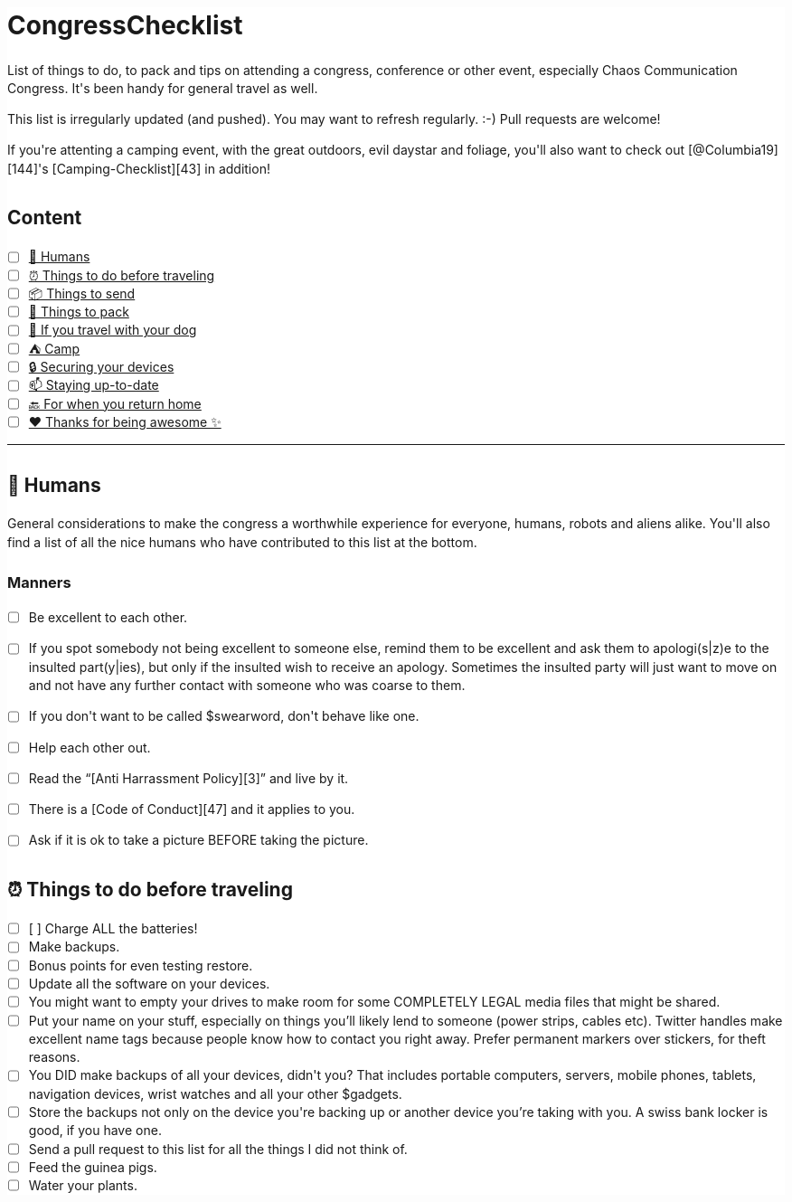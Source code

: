 # CongressChecklist

List of things to do, to pack and tips on attending a congress, conference or other event, especially Chaos Communication Congress.
It's been handy for general travel as well.

This list is irregularly updated (and pushed). You may want to refresh regularly. :-) Pull requests are welcome!

If you're attenting a camping event, with the great outdoors, evil daystar and foliage, you'll also want to check out [@Columbia19][144]'s [Camping-Checklist][43] in addition!

## Content
- [ ] [👥 Humans](#-humans)
- [ ] [⏰ Things to do before traveling](#-things-to-do-before-traveling)
- [ ] [📦 Things to send](#-things-to-send)
- [ ] [🎒 Things to pack](#-things-to-pack)
- [ ] [🐶 If you travel with your dog](#-if-you-travel-with-your-dog)
- [ ] [⛺️ Camp](#%EF%B8%8F-camp)
- [ ] [🔒 Securing your devices](#-securing-your-devices)
- [ ] [📫 Staying up-to-date](#-staying-up-to-date)
- [ ] [🔙 For when you return home](#-for-when-you-return-home)
- [ ] [❤️ Thanks for being awesome ✨](#%EF%B8%8F-thanks-for-being-awesome-)

---


## 👥 Humans
General considerations to make the congress a worthwhile experience for everyone, humans, robots and aliens alike.
You'll also find a list of all the nice humans who have contributed to this list at the bottom.


### Manners
- [ ] Be excellent to each other.
- [ ] If you spot somebody not being excellent to someone else, remind them to be excellent and ask them to apologi(s|z)e to the insulted part(y|ies), but only if the insulted wish to receive an apology. Sometimes the insulted party will just want to move on and not have any further contact with someone who was coarse to them.
- [ ] If you don't want to be called $swearword, don't behave like one.
- [ ] Help each other out.
- [ ] Read the “[Anti Harrassment Policy][3]” and live by it.
- [ ] There is a [Code of Conduct][47] and it applies to you.
- [ ] Ask if it is ok to take a picture BEFORE taking the picture.


## ⏰ Things to do before traveling
- [ ] [ ] Charge ALL the batteries!
- [ ] Make backups.
- [ ] Bonus points for even testing restore.
- [ ] Update all the software on your devices.
- [ ] You might want to empty your drives to make room for some COMPLETELY LEGAL media files that might be shared.
- [ ] Put your name on your stuff, especially on things you’ll likely lend to someone (power strips, cables etc). Twitter handles make excellent name tags because people know how to contact you right away. Prefer permanent markers over stickers, for theft reasons.
- [ ] You DID make backups of all your devices, didn't you? That includes portable computers, servers, mobile phones, tablets, navigation devices, wrist watches and all your other $gadgets.
- [ ] Store the backups not only on the device you're backing up or another device you’re taking with you. A swiss bank locker is good, if you have one.
- [ ] Send a pull request to this list for all the things I did not think of.
- [ ] Feed the guinea pigs.
- [ ] Water your plants.